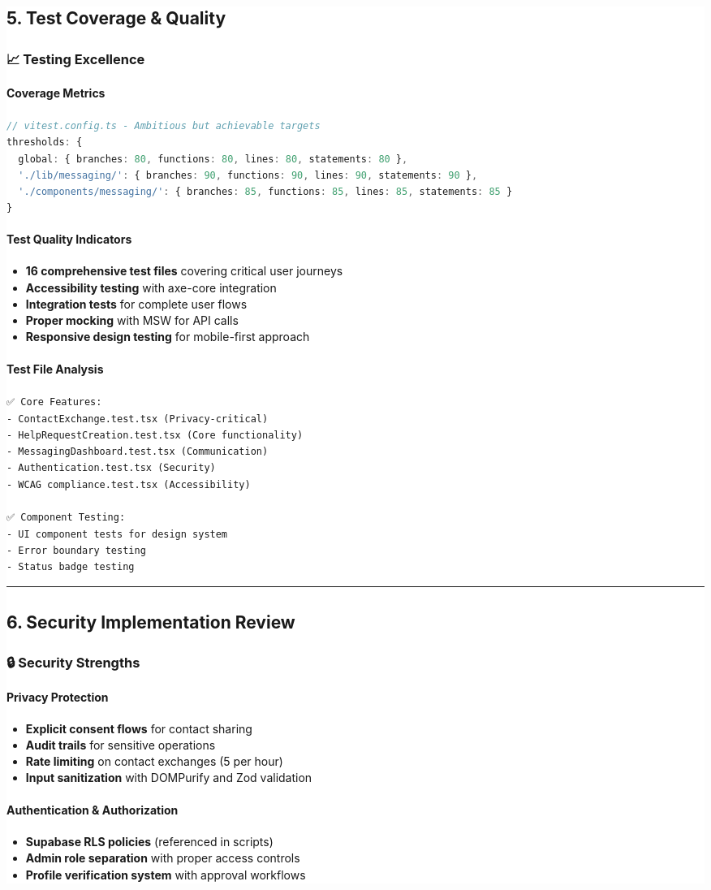 
## 5. Test Coverage & Quality

### 📈 **Testing Excellence**

#### Coverage Metrics
```typescript
// vitest.config.ts - Ambitious but achievable targets
thresholds: {
  global: { branches: 80, functions: 80, lines: 80, statements: 80 },
  './lib/messaging/': { branches: 90, functions: 90, lines: 90, statements: 90 },
  './components/messaging/': { branches: 85, functions: 85, lines: 85, statements: 85 }
}
```

#### Test Quality Indicators
- **16 comprehensive test files** covering critical user journeys
- **Accessibility testing** with axe-core integration
- **Integration tests** for complete user flows
- **Proper mocking** with MSW for API calls
- **Responsive design testing** for mobile-first approach

#### Test File Analysis
```
✅ Core Features:
- ContactExchange.test.tsx (Privacy-critical)
- HelpRequestCreation.test.tsx (Core functionality)
- MessagingDashboard.test.tsx (Communication)
- Authentication.test.tsx (Security)
- WCAG compliance.test.tsx (Accessibility)

✅ Component Testing:
- UI component tests for design system
- Error boundary testing
- Status badge testing
```

---

## 6. Security Implementation Review

### 🔒 **Security Strengths**

#### Privacy Protection
- **Explicit consent flows** for contact sharing
- **Audit trails** for sensitive operations
- **Rate limiting** on contact exchanges (5 per hour)
- **Input sanitization** with DOMPurify and Zod validation

#### Authentication & Authorization
- **Supabase RLS policies** (referenced in scripts)
- **Admin role separation** with proper access controls
- **Profile verification system** with approval workflows
